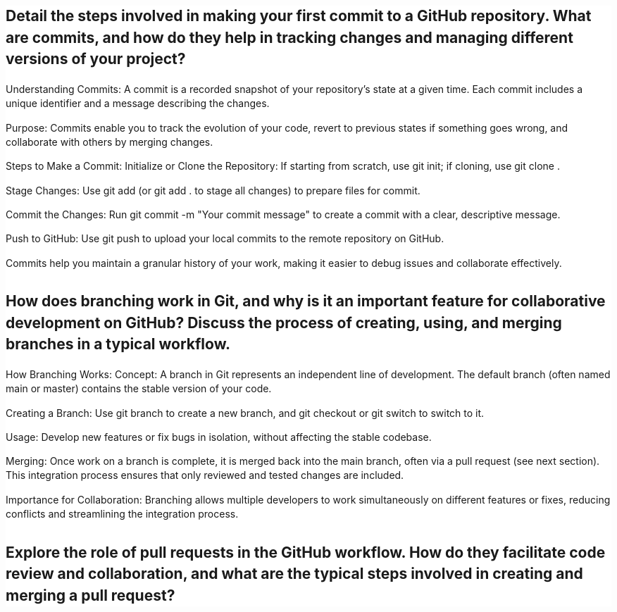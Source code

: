 ## Detail the steps involved in making your first commit to a GitHub repository. What are commits, and how do they help in tracking changes and managing different versions of your project?


Understanding Commits:
A commit is a recorded snapshot of your repository’s state at a given time. Each commit includes a unique identifier and a message describing the changes.

Purpose: Commits enable you to track the evolution of your code, revert to previous states if something goes wrong, and collaborate with others by merging changes.

Steps to Make a Commit:
Initialize or Clone the Repository:
If starting from scratch, use git init; if cloning, use git clone <repo-url>.

Stage Changes:
Use git add <file> (or git add . to stage all changes) to prepare files for commit.

Commit the Changes:
Run git commit -m "Your commit message" to create a commit with a clear, descriptive message.

Push to GitHub:
Use git push to upload your local commits to the remote repository on GitHub.

Commits help you maintain a granular history of your work, making it easier to debug issues and collaborate effectively.

## How does branching work in Git, and why is it an important feature for collaborative development on GitHub? Discuss the process of creating, using, and merging branches in a typical workflow.

How Branching Works:
Concept: A branch in Git represents an independent line of development. The default branch (often named main or master) contains the stable version of your code.

Creating a Branch:
Use git branch <branch-name> to create a new branch, and git checkout <branch-name> or git switch <branch-name> to switch to it.

Usage:
Develop new features or fix bugs in isolation, without affecting the stable codebase.

Merging:
Once work on a branch is complete, it is merged back into the main branch, often via a pull request (see next section). This integration process ensures that only reviewed and tested changes are included.

Importance for Collaboration:
Branching allows multiple developers to work simultaneously on different features or fixes, reducing conflicts and streamlining the integration process.


## Explore the role of pull requests in the GitHub workflow. How do they facilitate code review and collaboration, and what are the typical steps involved in creating and merging a pull request?
